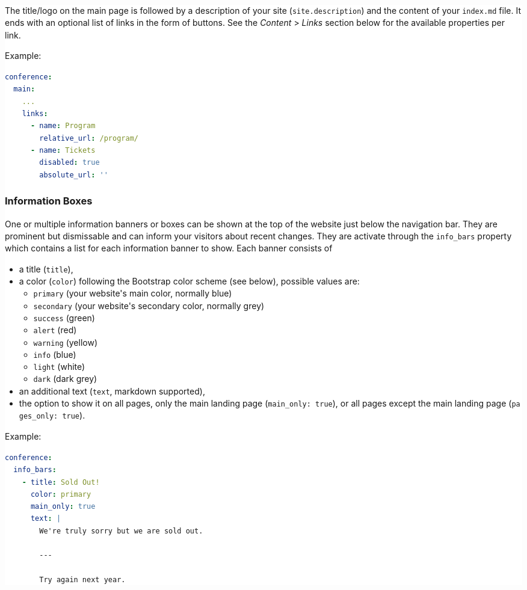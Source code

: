 The title/logo on the main page is followed by a description of your site (`site.description`) and the content of your `index.md` file. It ends with an optional list of links in the form of buttons. See the _Content_ > _Links_ section below for the available properties per link.

Example:

```yaml
conference:
  main:
    ...
    links:
      - name: Program
        relative_url: /program/
      - name: Tickets
        disabled: true
        absolute_url: ''
```

### Information Boxes

One or multiple information banners or boxes can be shown at the top of the website just below the navigation bar. They are prominent but dismissable and can inform your visitors about recent changes. They are activate through the `info_bars` property which contains a list for each information banner to show. Each banner consists of

- a title (`title`),
- a color (`color`) following the Bootstrap color scheme (see below), possible values are:
  - `primary` (your website's main color, normally blue)
  - `secondary` (your website's secondary color, normally grey)
  - `success` (green)
  - `alert` (red)
  - `warning` (yellow)
  - `info` (blue)
  - `light` (white)
  - `dark` (dark grey)
- an additional text (`text`, markdown supported),
- the option to show it on all pages, only the main landing page (`main_only: true`), or all pages except the main landing page (`pages_only: true`).

Example:

```yaml
conference:
  info_bars:
    - title: Sold Out!
      color: primary
      main_only: true
      text: |
        We're truly sorry but we are sold out.

        ---

        Try again next year.
```

